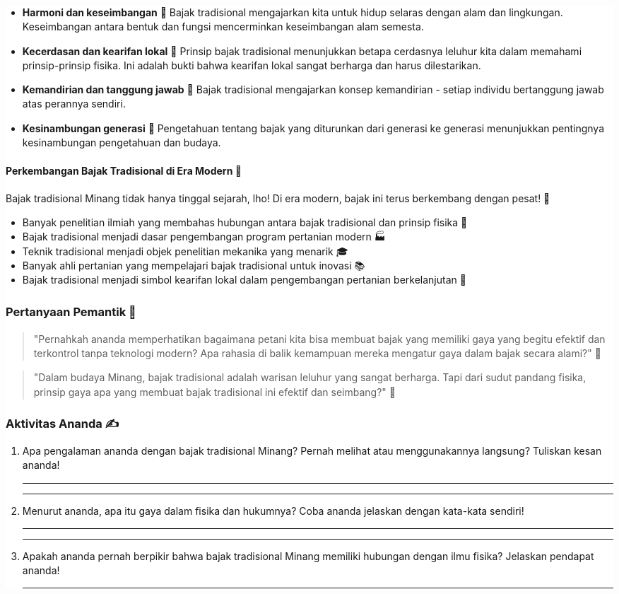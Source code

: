 - **Harmoni dan keseimbangan** 🌿
  Bajak tradisional mengajarkan kita untuk hidup selaras dengan alam dan lingkungan. Keseimbangan antara bentuk dan fungsi mencerminkan keseimbangan alam semesta.

- **Kecerdasan dan kearifan lokal** 💪
  Prinsip bajak tradisional menunjukkan betapa cerdasnya leluhur kita dalam memahami prinsip-prinsip fisika. Ini adalah bukti bahwa kearifan lokal sangat berharga dan harus dilestarikan.

- **Kemandirian dan tanggung jawab** 🌟
  Bajak tradisional mengajarkan konsep kemandirian - setiap individu bertanggung jawab atas perannya sendiri.

- **Kesinambungan generasi** 🔄
  Pengetahuan tentang bajak yang diturunkan dari generasi ke generasi menunjukkan pentingnya kesinambungan pengetahuan dan budaya.

#### **Perkembangan Bajak Tradisional di Era Modern** 🚀

Bajak tradisional Minang tidak hanya tinggal sejarah, lho! Di era modern, bajak ini terus berkembang dengan pesat! 💫

- Banyak penelitian ilmiah yang membahas hubungan antara bajak tradisional dan prinsip fisika 🔬
- Bajak tradisional menjadi dasar pengembangan program pertanian modern 🏭
- Teknik tradisional menjadi objek penelitian mekanika yang menarik 🎓
- Banyak ahli pertanian yang mempelajari bajak tradisional untuk inovasi 📚
- Bajak tradisional menjadi simbol kearifan lokal dalam pengembangan pertanian berkelanjutan 🌱

### Pertanyaan Pemantik 🤔

> "Pernahkah ananda memperhatikan bagaimana petani kita bisa membuat bajak yang memiliki gaya yang begitu efektif dan terkontrol tanpa teknologi modern? Apa rahasia di balik kemampuan mereka mengatur gaya dalam bajak secara alami?" 🤔

> "Dalam budaya Minang, bajak tradisional adalah warisan leluhur yang sangat berharga. Tapi dari sudut pandang fisika, prinsip gaya apa yang membuat bajak tradisional ini efektif dan seimbang?" 🧐

### Aktivitas Ananda ✍️

1. Apa pengalaman ananda dengan bajak tradisional Minang? Pernah melihat atau menggunakannya langsung? Tuliskan kesan ananda!
   
   ________________________________________________________________
   
   ________________________________________________________________

2. Menurut ananda, apa itu gaya dalam fisika dan hukumnya? Coba ananda jelaskan dengan kata-kata sendiri!
   
   ________________________________________________________________
   
   ________________________________________________________________

3. Apakah ananda pernah berpikir bahwa bajak tradisional Minang memiliki hubungan dengan ilmu fisika? Jelaskan pendapat ananda!
   
   ________________________________________________________________
   